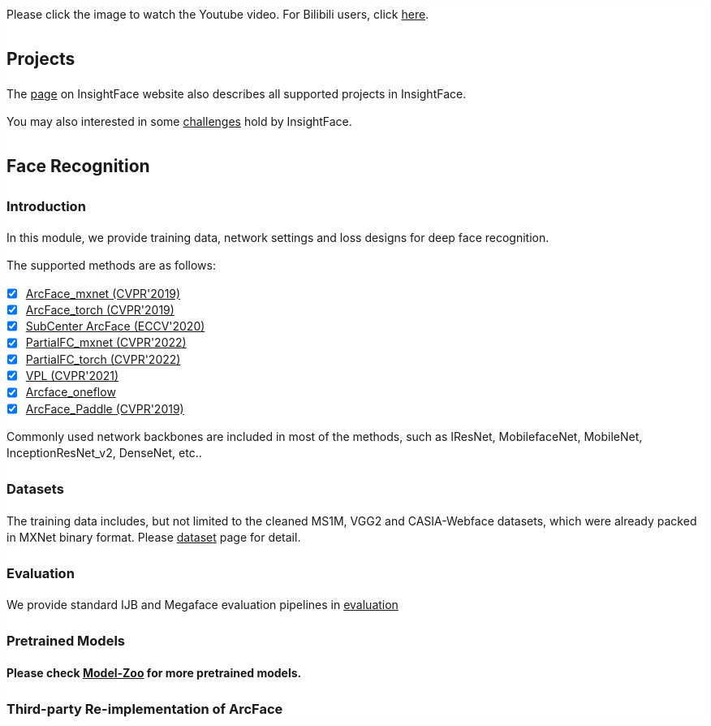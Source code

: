 
Please click the image to watch the Youtube video. For Bilibili users, click [here](https://www.bilibili.com/video/av38041494?from=search&seid=11501833604850032313).



## Projects

The [page](https://insightface.ai/projects) on InsightFace website also describes all supported projects in InsightFace.

You may also interested in some [challenges](https://insightface.ai/challenges) hold by InsightFace.



## Face Recognition

### Introduction

In this module, we provide training data, network settings and loss designs for deep face recognition.

The supported methods are as follows:

- [x] [ArcFace_mxnet (CVPR'2019)](recognition/arcface_mxnet)
- [x] [ArcFace_torch (CVPR'2019)](recognition/arcface_torch)
- [x] [SubCenter ArcFace (ECCV'2020)](recognition/subcenter_arcface)
- [x] [PartialFC_mxnet (CVPR'2022)](recognition/partial_fc)
- [x] [PartialFC_torch (CVPR'2022)](recognition/arcface_torch)
- [x] [VPL (CVPR'2021)](recognition/vpl)
- [x] [Arcface_oneflow](recognition/arcface_oneflow)
- [x] [ArcFace_Paddle (CVPR'2019)](recognition/arcface_paddle)

Commonly used network backbones are included in most of the methods, such as IResNet, MobilefaceNet, MobileNet, InceptionResNet_v2, DenseNet, etc..


### Datasets

The training data includes, but not limited to the cleaned MS1M, VGG2 and CASIA-Webface datasets, which were already packed in MXNet binary format. Please [dataset](recognition/_datasets_) page for detail.

### Evaluation

We provide standard IJB and Megaface evaluation pipelines in [evaluation](recognition/_evaluation_)


### Pretrained Models

**Please check [Model-Zoo](https://github.com/deepinsight/insightface/wiki/Model-Zoo) for more pretrained models.**

### Third-party Re-implementation of ArcFace
